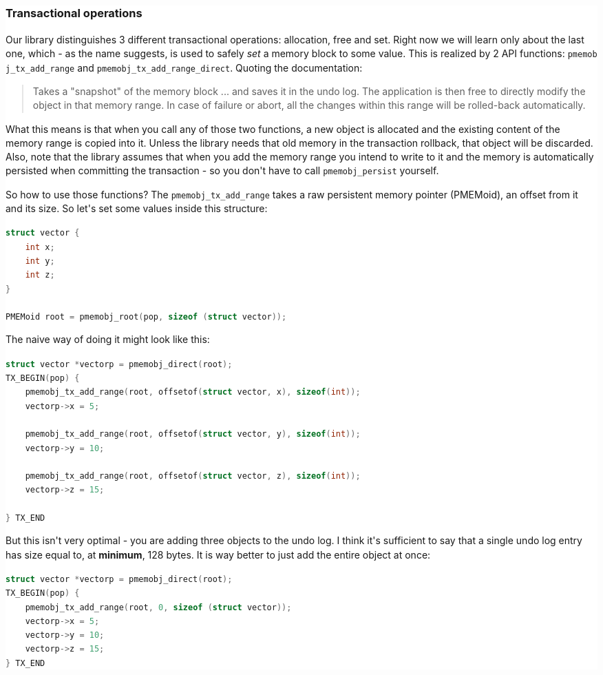 ### Transactional operations

Our library distinguishes 3 different transactional operations: allocation, free and set. Right now we will learn only about the last one, which - as the name suggests, is used to safely _set_ a memory block to some value. This is realized by 2 API functions: `pmemobj_tx_add_range` and `pmemobj_tx_add_range_direct`. Quoting the documentation:

> Takes a "snapshot" of the memory block ... and saves it in the undo log.
> The application is then free to directly modify the object in that memory range. In case of failure or abort, all the changes within this range will be rolled-back automatically.

What this means is that when you call any of those two functions, a new object is allocated and the existing content of the memory range is copied into it. Unless the library needs that old memory in the transaction rollback, that object will be discarded.
Also, note that the library assumes that when you add the memory range you intend to write to it and the memory is automatically persisted when committing the transaction - so you don't have to call `pmemobj_persist` yourself.

So how to use those functions? The `pmemobj_tx_add_range` takes a raw persistent memory pointer (PMEMoid), an offset from it and its size. So let's set some values inside this structure:

```c++
struct vector {
	int x;
	int y;
	int z;
}

PMEMoid root = pmemobj_root(pop, sizeof (struct vector));
```

The naive way of doing it might look like this:

```c++
struct vector *vectorp = pmemobj_direct(root);
TX_BEGIN(pop) {
	pmemobj_tx_add_range(root, offsetof(struct vector, x), sizeof(int));
	vectorp->x = 5;

    pmemobj_tx_add_range(root, offsetof(struct vector, y), sizeof(int));
    vectorp->y = 10;

    pmemobj_tx_add_range(root, offsetof(struct vector, z), sizeof(int));
    vectorp->z = 15;

} TX_END
```

But this isn't very optimal - you are adding three objects to the undo log. I think it's sufficient to say that a single undo log entry has size equal to, at **minimum**, 128 bytes. It is way better to just add the entire object at once:

```c++
struct vector *vectorp = pmemobj_direct(root);
TX_BEGIN(pop) {
	pmemobj_tx_add_range(root, 0, sizeof (struct vector));
	vectorp->x = 5;
	vectorp->y = 10;
	vectorp->z = 15;
} TX_END
```
